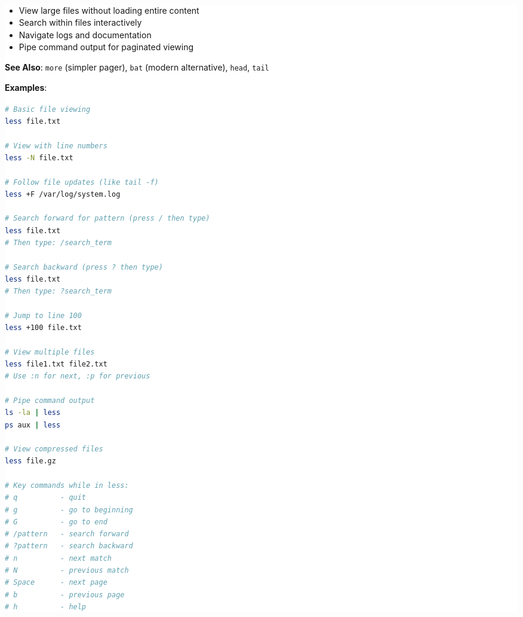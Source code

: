 - View large files without loading entire content
- Search within files interactively
- Navigate logs and documentation
- Pipe command output for paginated viewing

**See Also**: `more` (simpler pager), `bat` (modern alternative), `head`, `tail`

**Examples**:

```bash
# Basic file viewing
less file.txt

# View with line numbers
less -N file.txt

# Follow file updates (like tail -f)
less +F /var/log/system.log

# Search forward for pattern (press / then type)
less file.txt
# Then type: /search_term

# Search backward (press ? then type)
less file.txt
# Then type: ?search_term

# Jump to line 100
less +100 file.txt

# View multiple files
less file1.txt file2.txt
# Use :n for next, :p for previous

# Pipe command output
ls -la | less
ps aux | less

# View compressed files
less file.gz

# Key commands while in less:
# q          - quit
# g          - go to beginning
# G          - go to end
# /pattern   - search forward
# ?pattern   - search backward
# n          - next match
# N          - previous match
# Space      - next page
# b          - previous page
# h          - help
```
